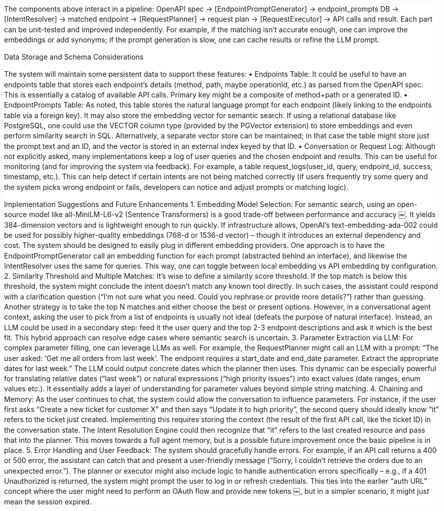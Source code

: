 The components above interact in a pipeline: OpenAPI spec -> [EndpointPromptGenerator] -> endpoint_prompts DB -> [IntentResolver] -> matched endpoint -> [RequestPlanner] -> request plan -> [RequestExecutor] -> API calls and result. Each part can be unit-tested and improved independently. For example, if the matching isn’t accurate enough, one can improve the embeddings or add synonyms; if the prompt generation is slow, one can cache results or refine the LLM prompt.

Data Storage and Schema Considerations

The system will maintain some persistent data to support these features:
	•	Endpoints Table: It could be useful to have an endpoints table that stores each endpoint’s details (method, path, maybe operationId, etc.) as parsed from the OpenAPI spec. This is essentially a catalog of available API calls. Primary key might be a composite of method+path or a generated ID.
	•	EndpointPrompts Table: As noted, this table stores the natural language prompt for each endpoint (likely linking to the endpoints table via a foreign key). It may also store the embedding vector for semantic search. If using a relational database like PostgreSQL, one could use the VECTOR column type (provided by the PGVector extension) to store embeddings and even perform similarity search in SQL. Alternatively, a separate vector store can be maintained; in that case the table might store just the prompt text and an ID, and the vector is stored in an external index keyed by that ID.
	•	Conversation or Request Log: Although not explicitly asked, many implementations keep a log of user queries and the chosen endpoint and results. This can be useful for monitoring (and for improving the system via feedback). For example, a table request_logs(user_id, query, endpoint_id, success, timestamp, etc.). This can help detect if certain intents are not being matched correctly (if users frequently try some query and the system picks wrong endpoint or fails, developers can notice and adjust prompts or matching logic).

Implementation Suggestions and Future Enhancements
	1.	Embedding Model Selection: For semantic search, using an open-source model like all-MiniLM-L6-v2 (Sentence Transformers) is a good trade-off between performance and accuracy ￼. It yields 384-dimension vectors and is lightweight enough to run quickly. If infrastructure allows, OpenAI’s text-embedding-ada-002 could be used for possibly higher-quality embeddings (768-d or 1536-d vector) – though it introduces an external dependency and cost. The system should be designed to easily plug in different embedding providers. One approach is to have the EndpointPromptGenerator call an embedding function for each prompt (abstracted behind an interface), and likewise the IntentResolver uses the same for queries. This way, one can toggle between local embedding vs API embedding by configuration.
	2.	Similarity Threshold and Multiple Matches: It’s wise to define a similarity score threshold. If the top match is below this threshold, the system might conclude the intent doesn’t match any known tool directly. In such cases, the assistant could respond with a clarification question (“I’m not sure what you need. Could you rephrase or provide more details?”) rather than guessing. Another strategy is to take the top N matches and either choose the best or present options. However, in a conversational agent context, asking the user to pick from a list of endpoints is usually not ideal (defeats the purpose of natural interface). Instead, an LLM could be used in a secondary step: feed it the user query and the top 2-3 endpoint descriptions and ask it which is the best fit. This hybrid approach can resolve edge cases where semantic search is uncertain.
	3.	Parameter Extraction via LLM: For complex parameter filling, one can leverage LLMs as well. For example, the RequestPlanner might call an LLM with a prompt: “The user asked: ‘Get me all orders from last week’. The endpoint requires a start_date and end_date parameter. Extract the appropriate dates for last week.” The LLM could output concrete dates which the planner then uses. This dynamic can be especially powerful for translating relative dates (“last week”) or natural expressions (“high priority issues”) into exact values (date ranges, enum values etc.). It essentially adds a layer of understanding for parameter values beyond simple string matching.
	4.	Chaining and Memory: As the user continues to chat, the system could allow the conversation to influence parameters. For instance, if the user first asks “Create a new ticket for customer X” and then says “Update it to high priority”, the second query should ideally know “it” refers to the ticket just created. Implementing this requires storing the context (the result of the first API call, like the ticket ID) in the conversation state. The Intent Resolution Engine could then recognize that “it” refers to the last created resource and pass that into the planner. This moves towards a full agent memory, but is a possible future improvement once the basic pipeline is in place.
	5.	Error Handling and User Feedback: The system should gracefully handle errors. For example, if an API call returns a 400 or 500 error, the assistant can catch that and present a user-friendly message (“Sorry, I couldn’t retrieve the orders due to an unexpected error.”). The planner or executor might also include logic to handle authentication errors specifically – e.g., if a 401 Unauthorized is returned, the system might prompt the user to log in or refresh credentials. This ties into the earlier “auth URL” concept where the user might need to perform an OAuth flow and provide new tokens ￼, but in a simpler scenario, it might just mean the session expired.